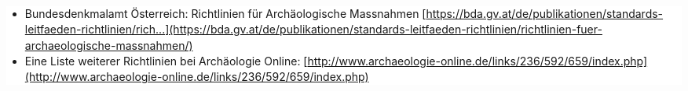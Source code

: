 - Bundesdenkmalamt Österreich: Richtlinien für Archäologische Massnahmen [https://bda.gv.at/de/publikationen/standards-leitfaeden-richtlinien/rich...](https://bda.gv.at/de/publikationen/standards-leitfaeden-richtlinien/richtlinien-fuer-archaeologische-massnahmen/)
- Eine Liste weiterer Richtlinien bei Archäologie Online: [http://www.archaeologie-online.de/links/236/592/659/index.php](http://www.archaeologie-online.de/links/236/592/659/index.php)
